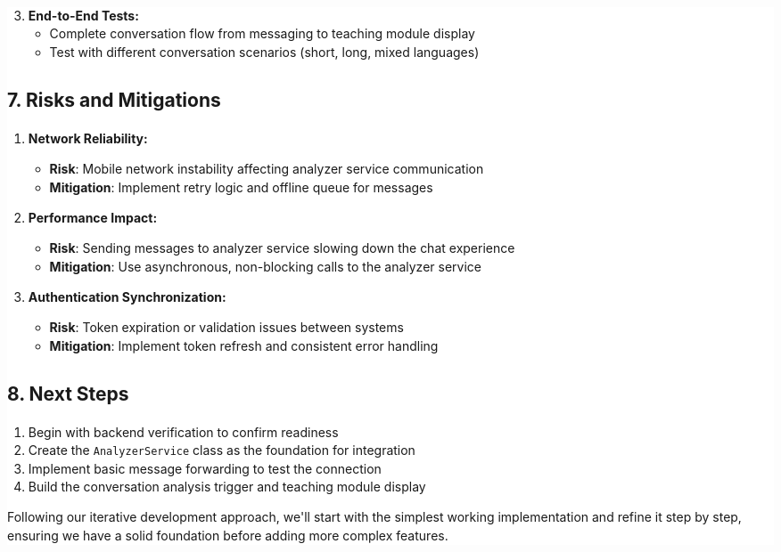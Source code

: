 3. **End-to-End Tests:**
   - Complete conversation flow from messaging to teaching module display
   - Test with different conversation scenarios (short, long, mixed languages)

## 7. Risks and Mitigations

1. **Network Reliability:**
   - **Risk**: Mobile network instability affecting analyzer service communication
   - **Mitigation**: Implement retry logic and offline queue for messages

2. **Performance Impact:**
   - **Risk**: Sending messages to analyzer service slowing down the chat experience
   - **Mitigation**: Use asynchronous, non-blocking calls to the analyzer service

3. **Authentication Synchronization:**
   - **Risk**: Token expiration or validation issues between systems
   - **Mitigation**: Implement token refresh and consistent error handling

## 8. Next Steps

1. Begin with backend verification to confirm readiness
2. Create the `AnalyzerService` class as the foundation for integration
3. Implement basic message forwarding to test the connection
4. Build the conversation analysis trigger and teaching module display

Following our iterative development approach, we'll start with the simplest working implementation and refine it step by step, ensuring we have a solid foundation before adding more complex features.
